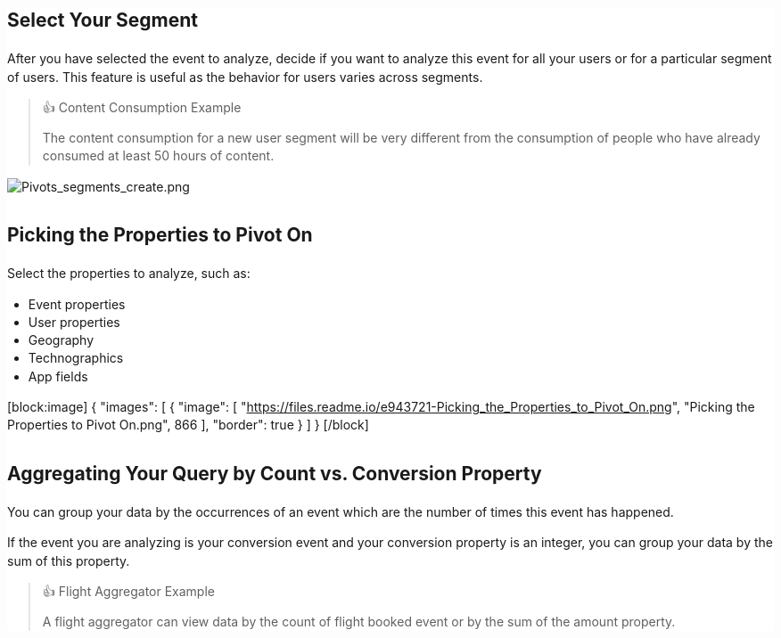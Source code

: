 
## Select Your Segment

After you have selected the event to analyze, decide if you want to analyze this event for all your users or for a particular segment of users. This feature is useful as the behavior for users varies across segments. 

> 👍 Content Consumption Example
> 
> The content consumption for a new user segment will be very different from the consumption of people who have already consumed at least 50 hours of content.

![](https://files.readme.io/9ed3243-Pivots_segments_create.png "Pivots_segments_create.png")

## Picking the Properties to Pivot On

Select the properties to analyze, such as:

- Event properties
- User properties
- Geography
- Technographics
- App fields 

[block:image]
{
  "images": [
    {
      "image": [
        "https://files.readme.io/e943721-Picking_the_Properties_to_Pivot_On.png",
        "Picking the Properties to Pivot On.png",
        866
      ],
      "border": true
    }
  ]
}
[/block]


## Aggregating Your Query by Count vs. Conversion Property

You can group your data by the occurrences of an event which are the number of times this event has happened. 

If the event you are analyzing is your conversion event and your conversion property is an integer, you can group your data by the sum of this property. 

> 👍 Flight Aggregator Example
> 
> A flight aggregator can view data by the count of flight booked event or by the sum of the amount property.
